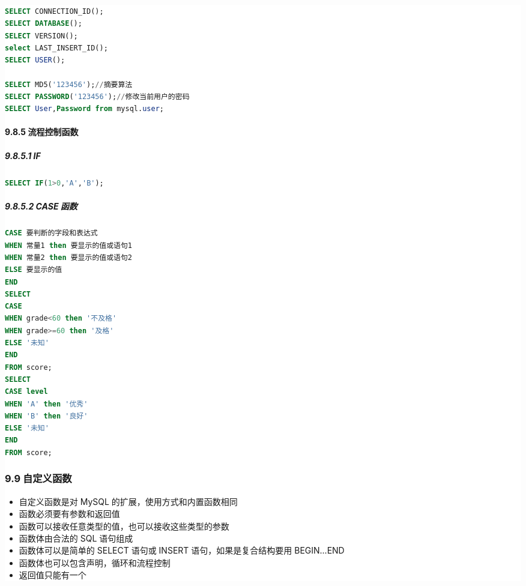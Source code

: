 ```sql
SELECT CONNECTION_ID();
SELECT DATABASE();
SELECT VERSION();
select LAST_INSERT_ID();
SELECT USER();

SELECT MD5('123456');//摘要算法
SELECT PASSWORD('123456');//修改当前用户的密码
SELECT User,Password from mysql.user;
```

#### 9.8.5 流程控制函数

##### 9.8.5.1 IF

```sql
SELECT IF(1>0,'A','B');
```

##### 9.8.5.2 CASE 函数

```sql
CASE 要判断的字段和表达式
WHEN 常量1 then 要显示的值或语句1
WHEN 常量2 then 要显示的值或语句2
ELSE 要显示的值
END
SELECT
CASE
WHEN grade<60 then '不及格'
WHEN grade>=60 then '及格'
ELSE '未知'
END
FROM score;
SELECT
CASE level
WHEN 'A' then '优秀'
WHEN 'B' then '良好'
ELSE '未知'
END
FROM score;
```

### 9.9 自定义函数

- 自定义函数是对 MySQL 的扩展，使用方式和内置函数相同
- 函数必须要有参数和返回值
- 函数可以接收任意类型的值，也可以接收这些类型的参数
- 函数体由合法的 SQL 语句组成
- 函数体可以是简单的 SELECT 语句或 INSERT 语句，如果是复合结构要用 BEGIN...END
- 函数体也可以包含声明，循环和流程控制
- 返回值只能有一个
